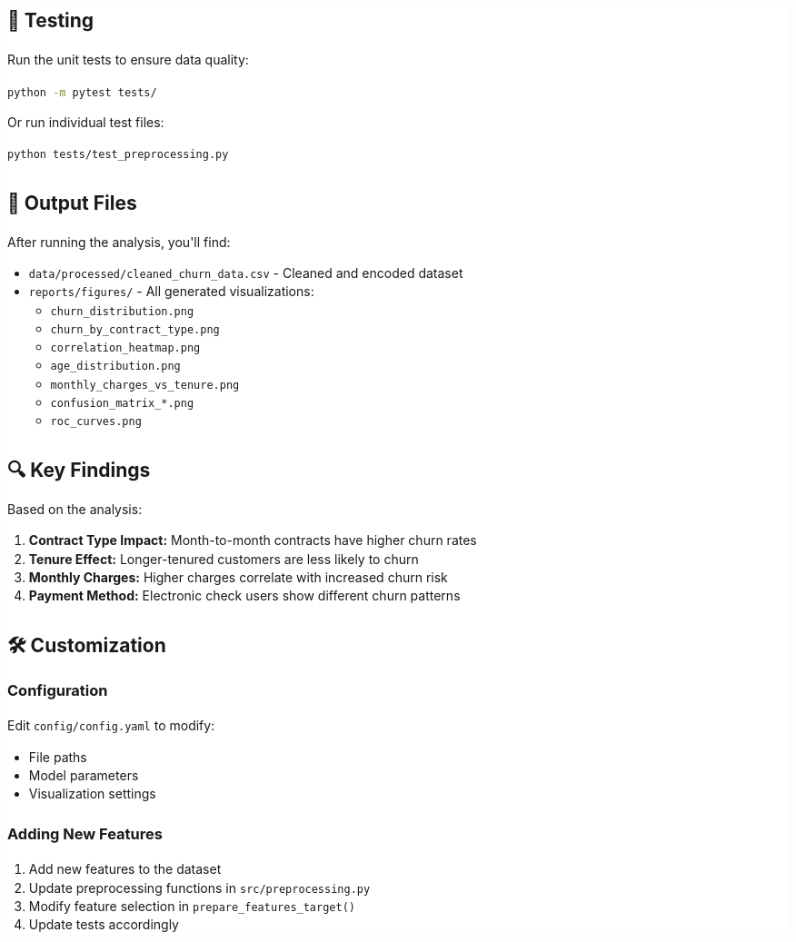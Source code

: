 ## 🧪 Testing

Run the unit tests to ensure data quality:

```bash
python -m pytest tests/
```

Or run individual test files:

```bash
python tests/test_preprocessing.py
```

## 📁 Output Files

After running the analysis, you'll find:

- `data/processed/cleaned_churn_data.csv` - Cleaned and encoded dataset
- `reports/figures/` - All generated visualizations:
  - `churn_distribution.png`
  - `churn_by_contract_type.png`
  - `correlation_heatmap.png`
  - `age_distribution.png`
  - `monthly_charges_vs_tenure.png`
  - `confusion_matrix_*.png`
  - `roc_curves.png`

## 🔍 Key Findings

Based on the analysis:

1. **Contract Type Impact:** Month-to-month contracts have higher churn rates
2. **Tenure Effect:** Longer-tenured customers are less likely to churn
3. **Monthly Charges:** Higher charges correlate with increased churn risk
4. **Payment Method:** Electronic check users show different churn patterns

## 🛠️ Customization

### Configuration

Edit `config/config.yaml` to modify:
- File paths
- Model parameters
- Visualization settings

### Adding New Features

1. Add new features to the dataset
2. Update preprocessing functions in `src/preprocessing.py`
3. Modify feature selection in `prepare_features_target()`
4. Update tests accordingly
